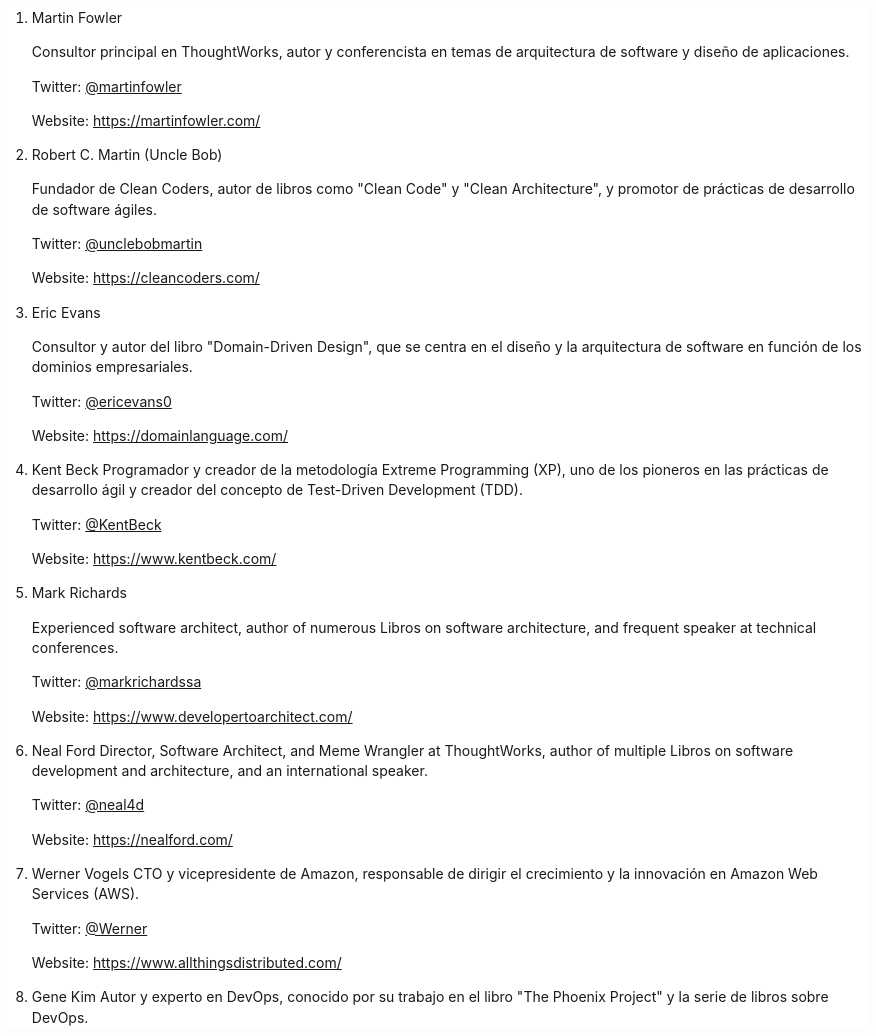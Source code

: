 1. Martin Fowler

    Consultor principal en ThoughtWorks, autor y conferencista en temas de arquitectura de software y diseño de aplicaciones.

    Twitter: [@martinfowler](https://twitter.com/martinfowler)

    Website: <https://martinfowler.com/>

2. Robert C. Martin (Uncle Bob)

    Fundador de Clean Coders, autor de libros como "Clean Code" y "Clean Architecture", y promotor de prácticas de desarrollo de software ágiles.

    Twitter: [@unclebobmartin](https://twitter.com/unclebobmartin)

    Website: <https://cleancoders.com/>

3. Eric Evans

    Consultor y autor del libro "Domain-Driven Design", que se centra en el diseño y la arquitectura de software en función de los dominios empresariales.

    Twitter: [@ericevans0](https://twitter.com/ericevans0)

    Website: <https://domainlanguage.com/>

4. Kent Beck
    Programador y creador de la metodología Extreme Programming (XP), uno de los pioneros en las prácticas de desarrollo ágil y creador del concepto de Test-Driven Development (TDD).

    Twitter: [@KentBeck](https://twitter.com/KentBeck)

    Website: <https://www.kentbeck.com/>

5. Mark Richards

    Experienced software architect, author of numerous Libros on software architecture, and frequent speaker at technical conferences.

    Twitter: [@markrichardssa](https://twitter.com/markrichardssa)

    Website: <https://www.developertoarchitect.com/>

6. Neal Ford
    Director, Software Architect, and Meme Wrangler at ThoughtWorks, author of multiple Libros on software development and architecture, and an international speaker.

    Twitter: [@neal4d](https://twitter.com/neal4d)

    Website: <https://nealford.com/>

7. Werner Vogels
    CTO y vicepresidente de Amazon, responsable de dirigir el crecimiento y la innovación en Amazon Web Services (AWS).

    Twitter: [@Werner](https://twitter.com/Werner)

    Website: <https://www.allthingsdistributed.com/>

8. Gene Kim
    Autor y experto en DevOps, conocido por su trabajo en el libro "The Phoenix Project" y la serie de libros sobre DevOps.
